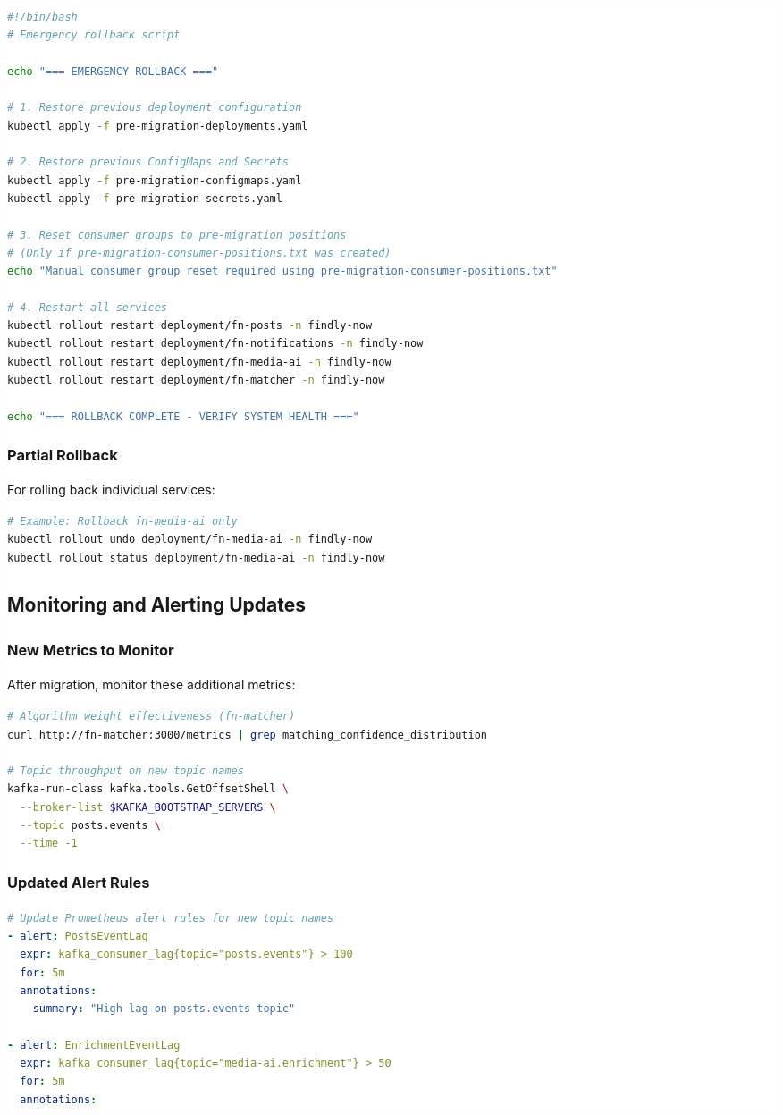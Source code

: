 ```bash
#!/bin/bash
# Emergency rollback script

echo "=== EMERGENCY ROLLBACK ==="

# 1. Restore previous deployment configuration
kubectl apply -f pre-migration-deployments.yaml

# 2. Restore previous ConfigMaps and Secrets
kubectl apply -f pre-migration-configmaps.yaml
kubectl apply -f pre-migration-secrets.yaml

# 3. Reset consumer groups to pre-migration positions
# (Only if pre-migration-consumer-positions.txt was created)
echo "Manual consumer group reset required using pre-migration-consumer-positions.txt"

# 4. Restart all services
kubectl rollout restart deployment/fn-posts -n findly-now
kubectl rollout restart deployment/fn-notifications -n findly-now
kubectl rollout restart deployment/fn-media-ai -n findly-now
kubectl rollout restart deployment/fn-matcher -n findly-now

echo "=== ROLLBACK COMPLETE - VERIFY SYSTEM HEALTH ==="
```

### Partial Rollback
For rolling back individual services:

```bash
# Example: Rollback fn-media-ai only
kubectl rollout undo deployment/fn-media-ai -n findly-now
kubectl rollout status deployment/fn-media-ai -n findly-now
```

## Monitoring and Alerting Updates

### New Metrics to Monitor
After migration, monitor these additional metrics:

```bash
# Algorithm weight effectiveness (fn-matcher)
curl http://fn-matcher:3000/metrics | grep matching_confidence_distribution

# Topic throughput on new topic names
kafka-run-class kafka.tools.GetOffsetShell \
  --broker-list $KAFKA_BOOTSTRAP_SERVERS \
  --topic posts.events \
  --time -1
```

### Updated Alert Rules
```yaml
# Update Prometheus alert rules for new topic names
- alert: PostsEventLag
  expr: kafka_consumer_lag{topic="posts.events"} > 100
  for: 5m
  annotations:
    summary: "High lag on posts.events topic"

- alert: EnrichmentEventLag
  expr: kafka_consumer_lag{topic="media-ai.enrichment"} > 50
  for: 5m
  annotations:
```